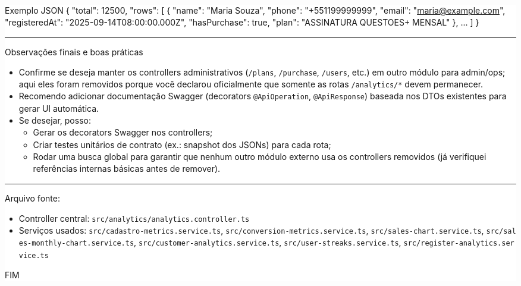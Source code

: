 Exemplo JSON
{
  "total": 12500,
  "rows": [
    { "name": "Maria Souza", "phone": "+551199999999", "email": "maria@example.com", "registeredAt": "2025-09-14T08:00:00.000Z", "hasPurchase": true, "plan": "ASSINATURA QUESTOES+ MENSAL" },
    ...
  ]
}

---

Observações finais e boas práticas
- Confirme se deseja manter os controllers administrativos (`/plans`, `/purchase`, `/users`, etc.) em outro módulo para admin/ops; aqui eles foram removidos porque você declarou oficialmente que somente as rotas `/analytics/*` devem permanecer.
- Recomendo adicionar documentação Swagger (decorators `@ApiOperation`, `@ApiResponse`) baseada nos DTOs existentes para gerar UI automática.
- Se desejar, posso:
  - Gerar os decorators Swagger nos controllers;
  - Criar testes unitários de contrato (ex.: snapshot dos JSONs) para cada rota;
  - Rodar uma busca global para garantir que nenhum outro módulo externo usa os controllers removidos (já verifiquei referências internas básicas antes de remover).

---

Arquivo fonte:
- Controller central: `src/analytics/analytics.controller.ts`
- Serviços usados: `src/cadastro-metrics.service.ts`, `src/conversion-metrics.service.ts`, `src/sales-chart.service.ts`, `src/sales-monthly-chart.service.ts`, `src/customer-analytics.service.ts`, `src/user-streaks.service.ts`, `src/register-analytics.service.ts`

FIM

